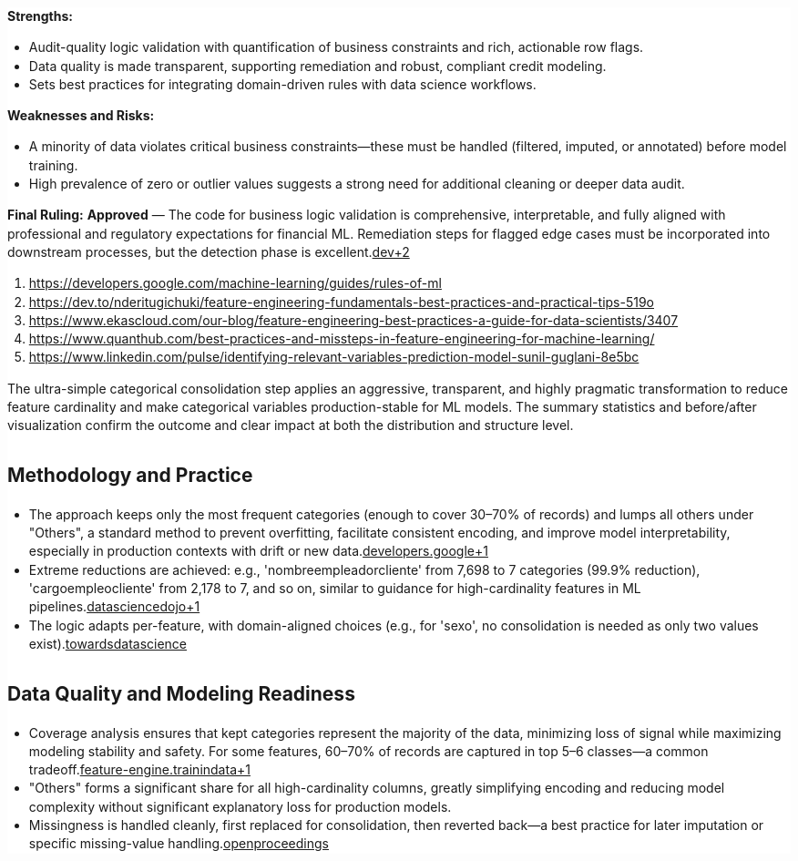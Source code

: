 **Strengths:**

- Audit-quality logic validation with quantification of business constraints and rich, actionable row flags.
- Data quality is made transparent, supporting remediation and robust, compliant credit modeling.
- Sets best practices for integrating domain-driven rules with data science workflows.

**Weaknesses and Risks:**

- A minority of data violates critical business constraints—these must be handled (filtered, imputed, or annotated) before model training.
- High prevalence of zero or outlier values suggests a strong need for additional cleaning or deeper data audit.

**Final Ruling:**
 **Approved** — The code for business logic validation is comprehensive, interpretable, and fully aligned with professional and regulatory expectations for financial ML. Remediation steps for flagged edge cases must be incorporated into downstream processes, but the detection phase is excellent.[dev+2](https://dev.to/nderitugichuki/feature-engineering-fundamentals-best-practices-and-practical-tips-519o)

1. https://developers.google.com/machine-learning/guides/rules-of-ml
2. https://dev.to/nderitugichuki/feature-engineering-fundamentals-best-practices-and-practical-tips-519o
3. https://www.ekascloud.com/our-blog/feature-engineering-best-practices-a-guide-for-data-scientists/3407
4. https://www.quanthub.com/best-practices-and-missteps-in-feature-engineering-for-machine-learning/
5. https://www.linkedin.com/pulse/identifying-relevant-variables-prediction-model-sunil-guglani-8e5bc

The ultra-simple categorical consolidation step applies an aggressive, transparent, and highly pragmatic transformation to reduce feature cardinality and make categorical variables production-stable for ML models. The summary statistics and before/after visualization confirm the outcome and clear impact at both the distribution and structure level.

## Methodology and Practice

- The approach keeps only the most frequent categories (enough to cover 30–70% of records) and lumps all others under "Others", a standard method to prevent overfitting, facilitate consistent encoding, and improve model interpretability, especially in production contexts with drift or new data.[developers.google+1](https://developers.google.com/machine-learning/crash-course/categorical-data)
- Extreme reductions are achieved: e.g., 'nombreempleadorcliente' from 7,698 to 7 categories (99.9% reduction), 'cargoempleocliente' from 2,178 to 7, and so on, similar to guidance for high-cardinality features in ML pipelines.[datasciencedojo+1](https://datasciencedojo.com/blog/categorical-data-encoding/)
- The logic adapts per-feature, with domain-aligned choices (e.g., for 'sexo', no consolidation is needed as only two values exist).[towardsdatascience](https://towardsdatascience.com/encoding-categorical-variables-in-machine-learning-5644a43c123f/)

## Data Quality and Modeling Readiness

- Coverage analysis ensures that kept categories represent the majority of the data, minimizing loss of signal while maximizing modeling stability and safety. For some features, 60–70% of records are captured in top 5–6 classes—a common tradeoff.[feature-engine.trainindata+1](https://feature-engine.trainindata.com/en/1.8.x/user_guide/encoding/index.html)
- "Others" forms a significant share for all high-cardinality columns, greatly simplifying encoding and reducing model complexity without significant explanatory loss for production models.
- Missingness is handled cleanly, first replaced for consolidation, then reverted back—a best practice for later imputation or specific missing-value handling.[openproceedings](https://www.openproceedings.org/2025/conf/edbt/paper-152.pdf)
